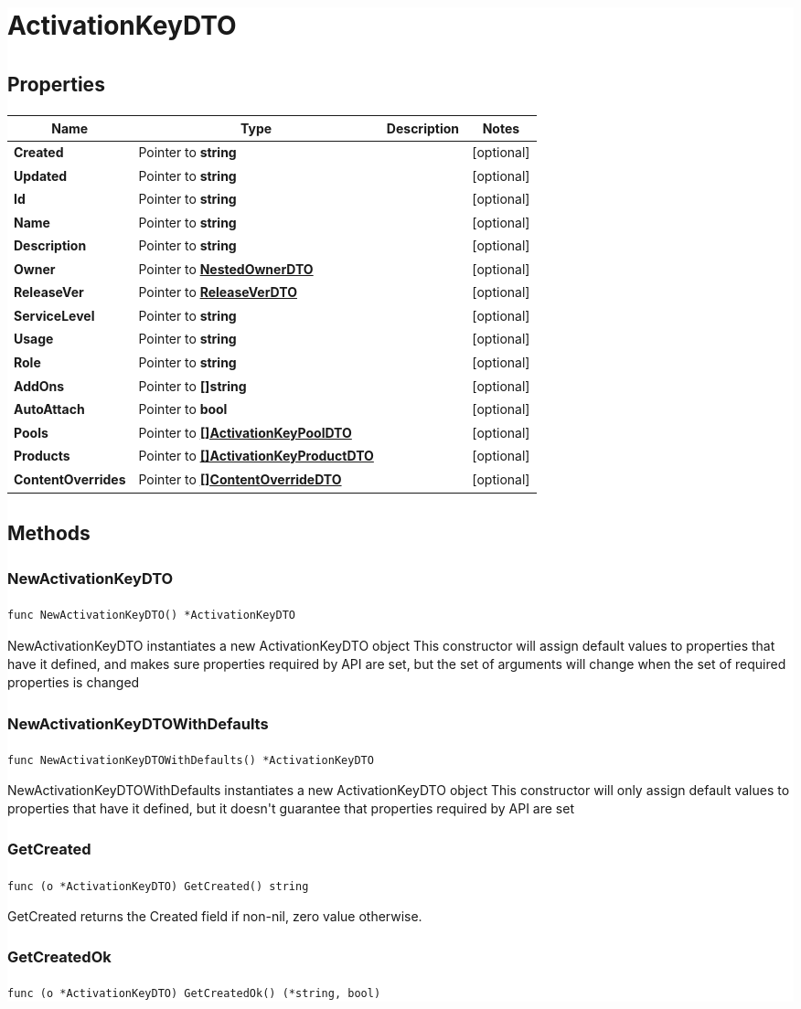 # ActivationKeyDTO

## Properties

Name | Type | Description | Notes
------------ | ------------- | ------------- | -------------
**Created** | Pointer to **string** |  | [optional] 
**Updated** | Pointer to **string** |  | [optional] 
**Id** | Pointer to **string** |  | [optional] 
**Name** | Pointer to **string** |  | [optional] 
**Description** | Pointer to **string** |  | [optional] 
**Owner** | Pointer to [**NestedOwnerDTO**](NestedOwnerDTO.md) |  | [optional] 
**ReleaseVer** | Pointer to [**ReleaseVerDTO**](ReleaseVerDTO.md) |  | [optional] 
**ServiceLevel** | Pointer to **string** |  | [optional] 
**Usage** | Pointer to **string** |  | [optional] 
**Role** | Pointer to **string** |  | [optional] 
**AddOns** | Pointer to **[]string** |  | [optional] 
**AutoAttach** | Pointer to **bool** |  | [optional] 
**Pools** | Pointer to [**[]ActivationKeyPoolDTO**](ActivationKeyPoolDTO.md) |  | [optional] 
**Products** | Pointer to [**[]ActivationKeyProductDTO**](ActivationKeyProductDTO.md) |  | [optional] 
**ContentOverrides** | Pointer to [**[]ContentOverrideDTO**](ContentOverrideDTO.md) |  | [optional] 

## Methods

### NewActivationKeyDTO

`func NewActivationKeyDTO() *ActivationKeyDTO`

NewActivationKeyDTO instantiates a new ActivationKeyDTO object
This constructor will assign default values to properties that have it defined,
and makes sure properties required by API are set, but the set of arguments
will change when the set of required properties is changed

### NewActivationKeyDTOWithDefaults

`func NewActivationKeyDTOWithDefaults() *ActivationKeyDTO`

NewActivationKeyDTOWithDefaults instantiates a new ActivationKeyDTO object
This constructor will only assign default values to properties that have it defined,
but it doesn't guarantee that properties required by API are set

### GetCreated

`func (o *ActivationKeyDTO) GetCreated() string`

GetCreated returns the Created field if non-nil, zero value otherwise.

### GetCreatedOk

`func (o *ActivationKeyDTO) GetCreatedOk() (*string, bool)`
